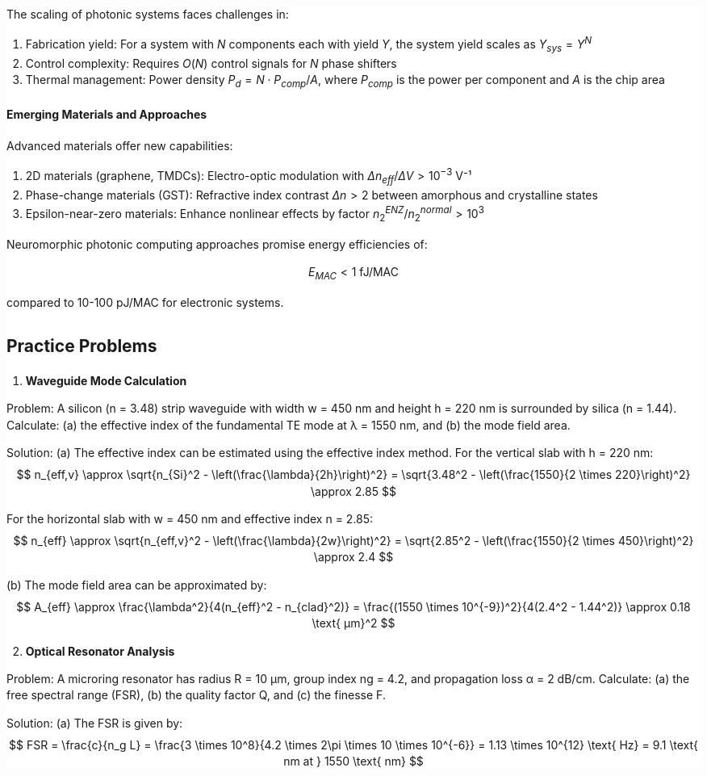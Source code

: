 The scaling of photonic systems faces challenges in:

1. Fabrication yield: For a system with $N$ components each with yield $Y$, the system yield scales as $Y_{sys} = Y^N$
2. Control complexity: Requires $O(N)$ control signals for $N$ phase shifters
3. Thermal management: Power density $P_d = N \cdot P_{comp}/A$, where $P_{comp}$ is the power per component and $A$ is the chip area

#### Emerging Materials and Approaches

Advanced materials offer new capabilities:

1. 2D materials (graphene, TMDCs): Electro-optic modulation with $\Delta n_{eff}/\Delta V > 10^{-3}$ V⁻¹
2. Phase-change materials (GST): Refractive index contrast $\Delta n > 2$ between amorphous and crystalline states
3. Epsilon-near-zero materials: Enhance nonlinear effects by factor $n_2^{ENZ}/n_2^{normal} > 10^3$

Neuromorphic photonic computing approaches promise energy efficiencies of:

$$ E_{MAC} < 1 \text{ fJ/MAC} $$

compared to 10-100 pJ/MAC for electronic systems.

## Practice Problems

1. **Waveguide Mode Calculation**

Problem: A silicon (n = 3.48) strip waveguide with width w = 450 nm and height h = 220 nm is surrounded by silica (n = 1.44). Calculate: (a) the effective index of the fundamental TE mode at λ = 1550 nm, and (b) the mode field area.

Solution:
(a) The effective index can be estimated using the effective index method. For the vertical slab with h = 220 nm:
$$ n_{eff,v} \approx \sqrt{n_{Si}^2 - \left(\frac{\lambda}{2h}\right)^2} = \sqrt{3.48^2 - \left(\frac{1550}{2 \times 220}\right)^2} \approx 2.85 $$

For the horizontal slab with w = 450 nm and effective index n = 2.85:
$$ n_{eff} \approx \sqrt{n_{eff,v}^2 - \left(\frac{\lambda}{2w}\right)^2} = \sqrt{2.85^2 - \left(\frac{1550}{2 \times 450}\right)^2} \approx 2.4 $$

(b) The mode field area can be approximated by:
$$ A_{eff} \approx \frac{\lambda^2}{4(n_{eff}^2 - n_{clad}^2)} = \frac{(1550 \times 10^{-9})^2}{4(2.4^2 - 1.44^2)} \approx 0.18 \text{ μm}^2 $$

2. **Optical Resonator Analysis**

Problem: A microring resonator has radius R = 10 μm, group index ng = 4.2, and propagation loss α = 2 dB/cm. Calculate: (a) the free spectral range (FSR), (b) the quality factor Q, and (c) the finesse F.

Solution:
(a) The FSR is given by:
$$ FSR = \frac{c}{n_g L} = \frac{3 \times 10^8}{4.2 \times 2\pi \times 10 \times 10^{-6}} = 1.13 \times 10^{12} \text{ Hz} = 9.1 \text{ nm at } 1550 \text{ nm} $$
